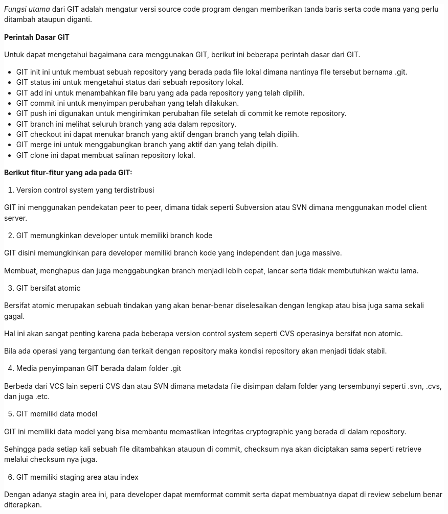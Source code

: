 *Fungsi utama* dari GIT adalah mengatur versi source code program dengan memberikan tanda baris serta code mana yang perlu ditambah ataupun diganti.

**Perintah Dasar GIT**

Untuk dapat mengetahui bagaimana cara menggunakan GIT, berikut ini beberapa perintah dasar dari GIT. 

- GIT init ini untuk membuat sebuah repository yang berada pada file lokal dimana nantinya file tersebut bernama .git. 
- GIT status ini untuk mengetahui status dari sebuah repository lokal. 
- GIT add ini untuk menambahkan file baru yang ada pada repository yang telah dipilih. 
- GIT commit ini untuk menyimpan perubahan yang telah dilakukan. 
- GIT push ini digunakan untuk mengirimkan perubahan file setelah di commit ke remote repository. 
- GIT branch ini melihat seluruh branch yang ada dalam repository. 
- GIT checkout ini dapat menukar branch yang aktif dengan branch yang telah dipilih. 
- GIT merge ini untuk menggabungkan branch yang aktif dan yang telah dipilih. 
- GIT clone ini dapat membuat salinan repository lokal. 

**Berikut fitur-fitur yang ada pada GIT:**

1. Version control system yang terdistribusi 

GIT ini menggunakan pendekatan peer to peer, dimana tidak seperti Subversion atau SVN dimana menggunakan model client server. 

2. GIT memungkinkan developer untuk memiliki branch kode 

GIT disini memungkinkan para developer memiliki branch kode yang independent dan juga massive. 

Membuat, menghapus dan juga menggabungkan branch menjadi lebih cepat, lancar serta tidak membutuhkan waktu lama. 

3. GIT bersifat atomic 

Bersifat atomic merupakan sebuah tindakan yang akan benar-benar diselesaikan dengan lengkap atau bisa juga sama sekali gagal. 

Hal ini akan sangat penting karena pada beberapa version control system seperti CVS operasinya bersifat non atomic. 

Bila ada operasi yang tergantung dan terkait dengan repository maka kondisi repository akan menjadi tidak stabil. 

4. Media penyimpanan GIT berada dalam folder .git

Berbeda dari VCS lain seperti CVS dan atau SVN dimana metadata file disimpan dalam folder yang tersembunyi seperti .svn, .cvs, dan juga .etc. 

5. GIT memiliki data model 

GIT ini memiliki data model yang bisa membantu memastikan integritas cryptographic yang berada di dalam repository. 

Sehingga pada setiap kali sebuah file ditambahkan ataupun di commit, checksum nya akan diciptakan sama seperti retrieve melalui checksum nya juga. 

6. GIT memiliki staging area atau index 

Dengan adanya stagin area ini, para developer dapat memformat commit serta dapat membuatnya dapat di review sebelum benar diterapkan. 
